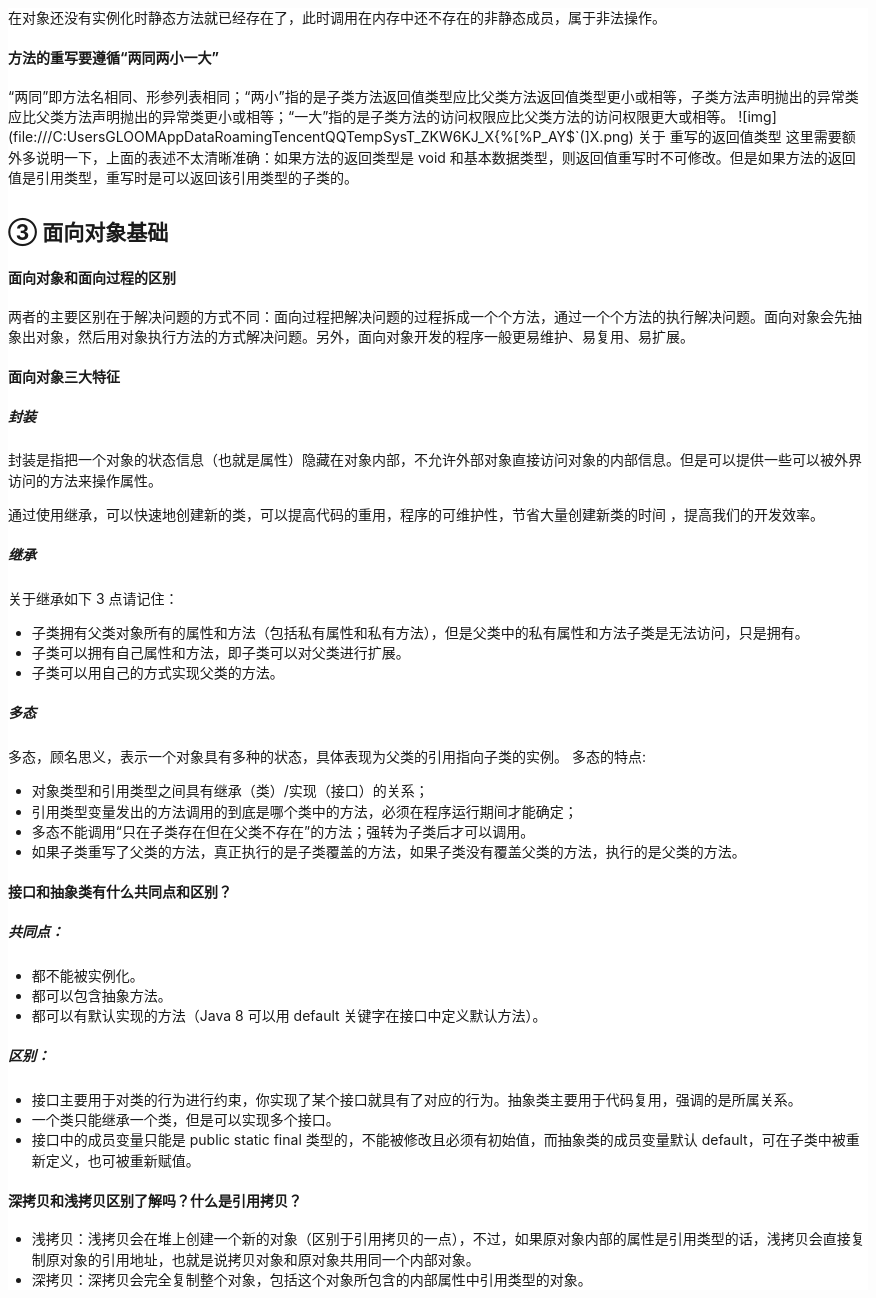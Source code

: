 在对象还没有实例化时静态方法就已经存在了，此时调用在内存中还不存在的非静态成员，属于非法操作。

#### 方法的重写要遵循“两同两小一大”
“两同”即方法名相同、形参列表相同；“两小”指的是子类方法返回值类型应比父类方法返回值类型更小或相等，子类方法声明抛出的异常类应比父类方法声明抛出的异常类更小或相等；“一大”指的是子类方法的访问权限应比父类方法的访问权限更大或相等。
![img](file:///C:UsersGLOOMAppDataRoamingTencentQQTempSysT_ZKW6KJ_X{%[%P_AY$`(]X.png) 关于 重写的返回值类型 这里需要额外多说明一下，上面的表述不太清晰准确：如果方法的返回类型是 void 和基本数据类型，则返回值重写时不可修改。但是如果方法的返回值是引用类型，重写时是可以返回该引用类型的子类的。



## ③ 面向对象基础

#### 面向对象和面向过程的区别
两者的主要区别在于解决问题的方式不同：面向过程把解决问题的过程拆成一个个方法，通过一个个方法的执行解决问题。面向对象会先抽象出对象，然后用对象执行方法的方式解决问题。另外，面向对象开发的程序一般更易维护、易复用、易扩展。


#### 面向对象三大特征
##### 封装

封装是指把一个对象的状态信息（也就是属性）隐藏在对象内部，不允许外部对象直接访问对象的内部信息。但是可以提供一些可以被外界访问的方法来操作属性。

通过使用继承，可以快速地创建新的类，可以提高代码的重用，程序的可维护性，节省大量创建新类的时间 ，提高我们的开发效率。
##### 继承
关于继承如下 3 点请记住：
- 子类拥有父类对象所有的属性和方法（包括私有属性和私有方法），但是父类中的私有属性和方法子类是无法访问，只是拥有。
- 子类可以拥有自己属性和方法，即子类可以对父类进行扩展。
- 子类可以用自己的方式实现父类的方法。

##### 多态

多态，顾名思义，表示一个对象具有多种的状态，具体表现为父类的引用指向子类的实例。
多态的特点:
- 对象类型和引用类型之间具有继承（类）/实现（接口）的关系；
- 引用类型变量发出的方法调用的到底是哪个类中的方法，必须在程序运行期间才能确定；
- 多态不能调用“只在子类存在但在父类不存在”的方法；强转为子类后才可以调用。
- 如果子类重写了父类的方法，真正执行的是子类覆盖的方法，如果子类没有覆盖父类的方法，执行的是父类的方法。

#### 接口和抽象类有什么共同点和区别？
##### 共同点：
- 都不能被实例化。
- 都可以包含抽象方法。
- 都可以有默认实现的方法（Java 8 可以用 default 关键字在接口中定义默认方法）。

##### 区别：
- 接口主要用于对类的行为进行约束，你实现了某个接口就具有了对应的行为。抽象类主要用于代码复用，强调的是所属关系。
- 一个类只能继承一个类，但是可以实现多个接口。
- 接口中的成员变量只能是 public static final 类型的，不能被修改且必须有初始值，而抽象类的成员变量默认 default，可在子类中被重新定义，也可被重新赋值。

#### 深拷贝和浅拷贝区别了解吗？什么是引用拷贝？

- 浅拷贝：浅拷贝会在堆上创建一个新的对象（区别于引用拷贝的一点），不过，如果原对象内部的属性是引用类型的话，浅拷贝会直接复制原对象的引用地址，也就是说拷贝对象和原对象共用同一个内部对象。
- 深拷贝：深拷贝会完全复制整个对象，包括这个对象所包含的内部属性中引用类型的对象。
